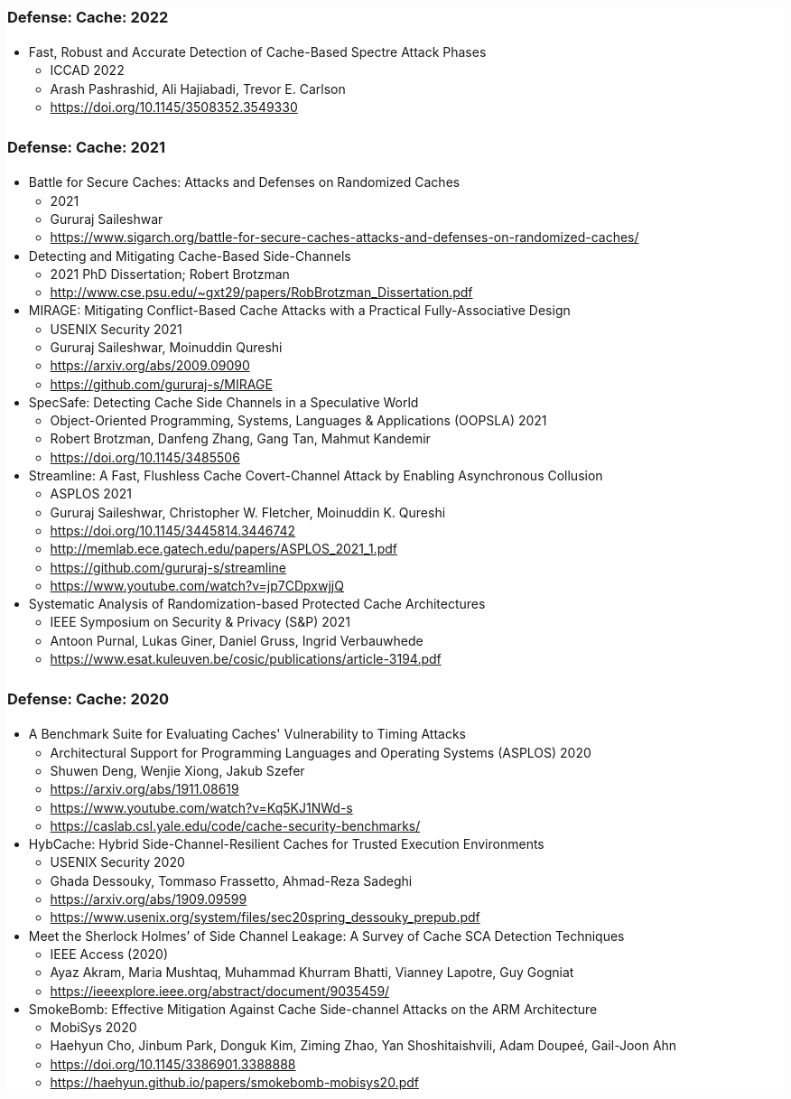 ### Defense: Cache: 2022

- Fast, Robust and Accurate Detection of Cache-Based Spectre Attack Phases
	- ICCAD 2022
	- Arash Pashrashid, Ali Hajiabadi, Trevor E. Carlson
	- https://doi.org/10.1145/3508352.3549330

### Defense: Cache: 2021

- Battle for Secure Caches: Attacks and Defenses on Randomized Caches
	- 2021
	- Gururaj Saileshwar
	- https://www.sigarch.org/battle-for-secure-caches-attacks-and-defenses-on-randomized-caches/
- Detecting and Mitigating Cache-Based Side-Channels
	- 2021 PhD Dissertation; Robert Brotzman
	- http://www.cse.psu.edu/~gxt29/papers/RobBrotzman_Dissertation.pdf
- MIRAGE: Mitigating Conflict-Based Cache Attacks with a Practical Fully-Associative Design
	- USENIX Security 2021
	- Gururaj Saileshwar, Moinuddin Qureshi
	- https://arxiv.org/abs/2009.09090
	- https://github.com/gururaj-s/MIRAGE
- SpecSafe: Detecting Cache Side Channels in a Speculative World
	- Object-Oriented Programming, Systems, Languages & Applications (OOPSLA) 2021
	- Robert Brotzman, Danfeng Zhang, Gang Tan, Mahmut Kandemir
	- https://doi.org/10.1145/3485506
- Streamline: A Fast, Flushless Cache Covert-Channel Attack by Enabling Asynchronous Collusion
	- ASPLOS 2021
	- Gururaj Saileshwar, Christopher W. Fletcher, Moinuddin K. Qureshi
	- https://doi.org/10.1145/3445814.3446742
	- http://memlab.ece.gatech.edu/papers/ASPLOS_2021_1.pdf
	- https://github.com/gururaj-s/streamline
	- https://www.youtube.com/watch?v=jp7CDpxwjjQ
- Systematic Analysis of Randomization-based Protected Cache Architectures
	- IEEE Symposium on Security & Privacy (S&P) 2021
	- Antoon Purnal, Lukas Giner, Daniel Gruss, Ingrid Verbauwhede
	- https://www.esat.kuleuven.be/cosic/publications/article-3194.pdf

### Defense: Cache: 2020

- A Benchmark Suite for Evaluating Caches' Vulnerability to Timing Attacks
	- Architectural Support for Programming Languages and Operating Systems (ASPLOS) 2020
	- Shuwen Deng, Wenjie Xiong, Jakub Szefer
	- https://arxiv.org/abs/1911.08619
	- https://www.youtube.com/watch?v=Kq5KJ1NWd-s
	- https://caslab.csl.yale.edu/code/cache-security-benchmarks/
- HybCache: Hybrid Side-Channel-Resilient Caches for Trusted Execution Environments
	- USENIX Security 2020
	- Ghada Dessouky, Tommaso Frassetto, Ahmad-Reza Sadeghi
	- https://arxiv.org/abs/1909.09599
	- https://www.usenix.org/system/files/sec20spring_dessouky_prepub.pdf
- Meet the Sherlock Holmes’ of Side Channel Leakage: A Survey of Cache SCA Detection Techniques
	- IEEE Access (2020)
	- Ayaz Akram, Maria Mushtaq, Muhammad Khurram Bhatti, Vianney Lapotre, Guy Gogniat
	- https://ieeexplore.ieee.org/abstract/document/9035459/
- SmokeBomb: Effective Mitigation Against Cache Side-channel Attacks on the ARM Architecture
	- MobiSys 2020
	- Haehyun Cho, Jinbum Park, Donguk Kim, Ziming Zhao, Yan Shoshitaishvili, Adam Doupeé, Gail-Joon Ahn
	- https://doi.org/10.1145/3386901.3388888
	- https://haehyun.github.io/papers/smokebomb-mobisys20.pdf
